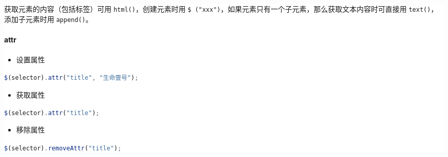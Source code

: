 获取元素的内容（包括标签）可用 `html()`，创建元素时用 `$ ("xxx")`，如果元素只有一个子元素，那么获取文本内容时可直接用 `text()`，添加子元素时用 `append()`。 

#### attr

- 设置属性

```javascript
$(selector).attr("title", "生命壹号");
```

- 获取属性

```javascript
$(selector).attr("title");
```

- 移除属性

```javascript
$(selector).removeAttr("title");
```